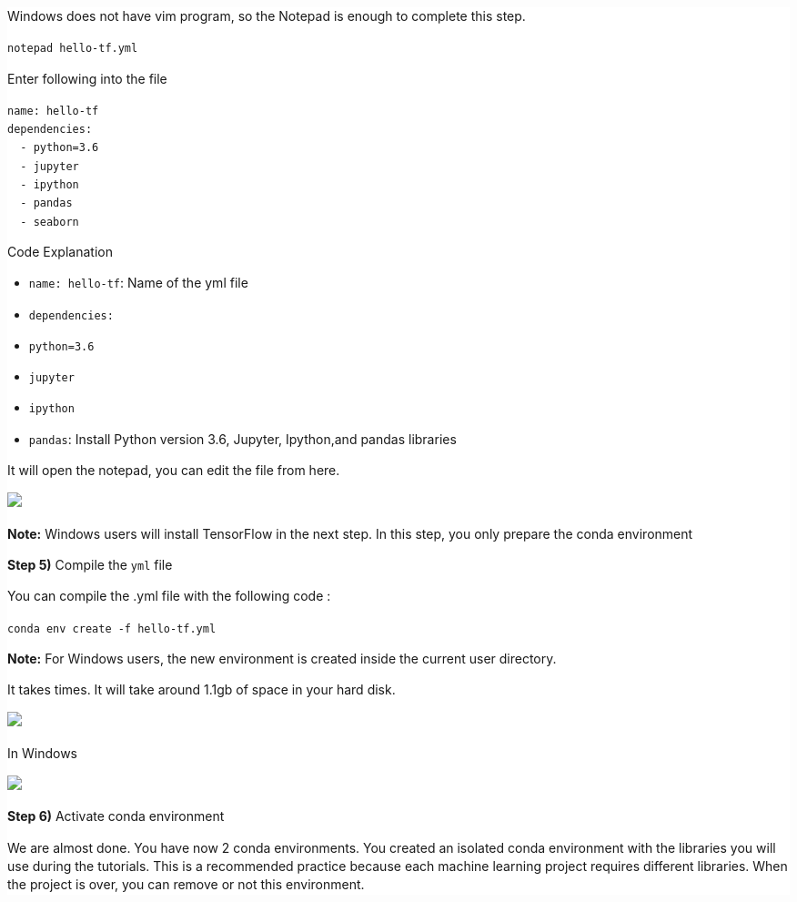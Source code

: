 Windows does not have vim program, so the Notepad is enough to complete
this step.

    notepad hello-tf.yml

Enter following into the file

    name: hello-tf
    dependencies:
      - python=3.6
      - jupyter
      - ipython
      - pandas
      - seaborn 

Code Explanation

-   `name: hello-tf`: Name of the yml file

-   `dependencies:`

-   `python=3.6`

-   `jupyter`

-   `ipython`

-   `pandas`: Install Python version 3.6, Jupyter, Ipython,and pandas
    libraries

It will open the notepad, you can edit the file from here.

![](/Users/Thomas/Dropbox/Learning/GitHub/project/Tensorflow/image/tensorflow/7_install-tensorflow_files/image010.png)

**Note:** Windows users will install TensorFlow in the next step. In
this step, you only prepare the conda environment

**Step 5)** Compile the `yml` file

You can compile the .yml file with the following code :

    conda env create -f hello-tf.yml

**Note:** For Windows users, the new environment is created inside the
current user directory.

It takes times. It will take around 1.1gb of space in your hard disk.

![](/Users/Thomas/Dropbox/Learning/GitHub/project/Tensorflow/image/tensorflow/7_install-tensorflow_files/image011.png)

In Windows

![](/Users/Thomas/Dropbox/Learning/GitHub/project/Tensorflow/image/tensorflow/7_install-tensorflow_files/image012.png)

**Step 6)** Activate conda environment

We are almost done. You have now 2 conda environments. You created an
isolated conda environment with the libraries you will use during the
tutorials. This is a recommended practice because each machine learning
project requires different libraries. When the project is over, you can
remove or not this environment.
